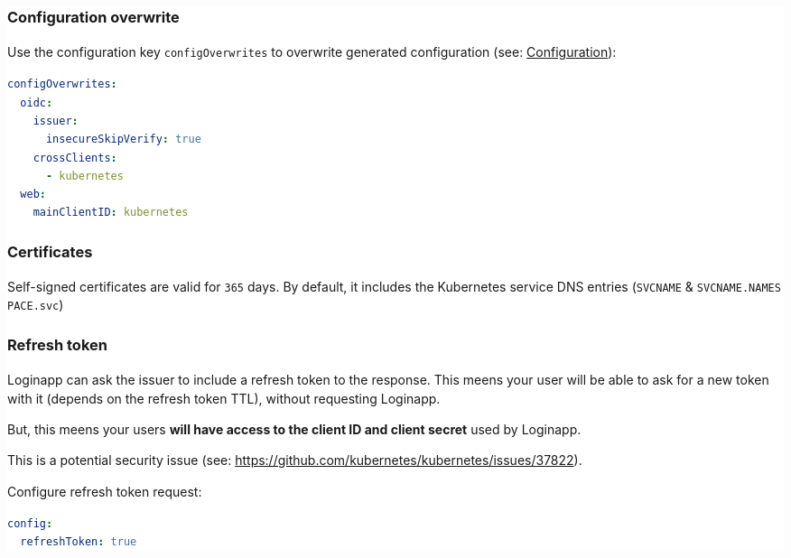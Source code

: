 ### Configuration overwrite 

Use the configuration key `configOverwrites` to overwrite generated configuration (see: [Configuration](../README.md#Configuration)):

```yaml
configOverwrites:
  oidc:
    issuer:
      insecureSkipVerify: true
    crossClients:
      - kubernetes
  web:
    mainClientID: kubernetes 
```

### Certificates

Self-signed certificates are valid for `365` days. By default, it includes the Kubernetes service DNS entries (`SVCNAME` & `SVCNAME.NAMESPACE.svc`)


### Refresh token

Loginapp can ask the issuer to include a refresh token to the response. This meens your user will be able to ask for a new token with it (depends on the refresh token TTL), without requesting Loginapp.

But, this meens your users **will have access to the client ID and client secret** used by Loginapp.

This is a potential security issue (see: https://github.com/kubernetes/kubernetes/issues/37822).


Configure refresh token request:

```yaml
config:
  refreshToken: true
```
